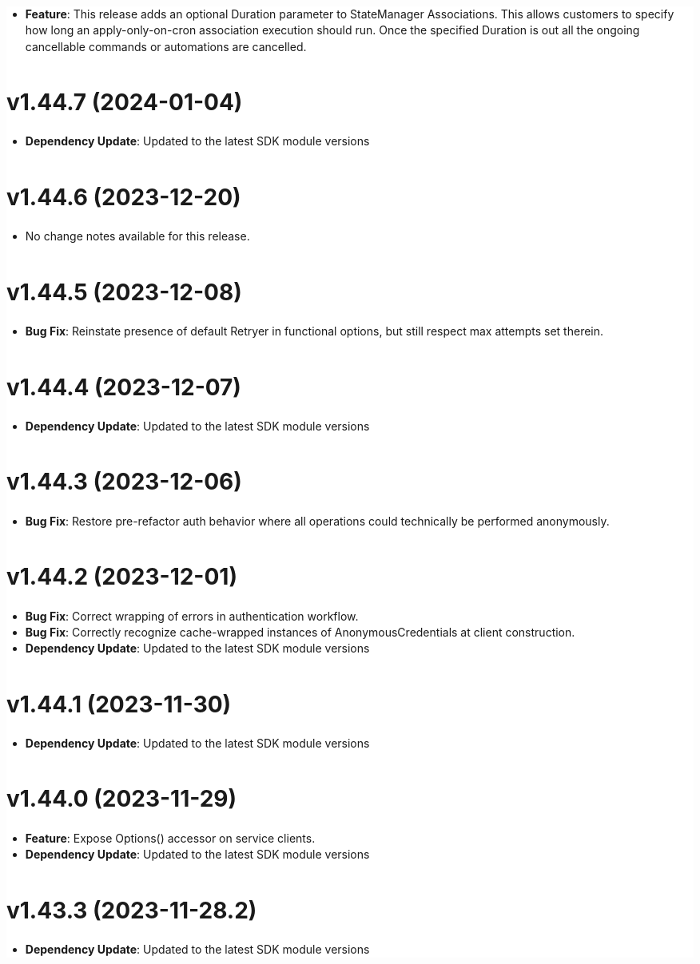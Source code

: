 * **Feature**: This release adds an optional Duration parameter to StateManager Associations. This allows customers to specify how long an apply-only-on-cron association execution should run. Once the specified Duration is out all the ongoing cancellable commands or automations are cancelled.

# v1.44.7 (2024-01-04)

* **Dependency Update**: Updated to the latest SDK module versions

# v1.44.6 (2023-12-20)

* No change notes available for this release.

# v1.44.5 (2023-12-08)

* **Bug Fix**: Reinstate presence of default Retryer in functional options, but still respect max attempts set therein.

# v1.44.4 (2023-12-07)

* **Dependency Update**: Updated to the latest SDK module versions

# v1.44.3 (2023-12-06)

* **Bug Fix**: Restore pre-refactor auth behavior where all operations could technically be performed anonymously.

# v1.44.2 (2023-12-01)

* **Bug Fix**: Correct wrapping of errors in authentication workflow.
* **Bug Fix**: Correctly recognize cache-wrapped instances of AnonymousCredentials at client construction.
* **Dependency Update**: Updated to the latest SDK module versions

# v1.44.1 (2023-11-30)

* **Dependency Update**: Updated to the latest SDK module versions

# v1.44.0 (2023-11-29)

* **Feature**: Expose Options() accessor on service clients.
* **Dependency Update**: Updated to the latest SDK module versions

# v1.43.3 (2023-11-28.2)

* **Dependency Update**: Updated to the latest SDK module versions
